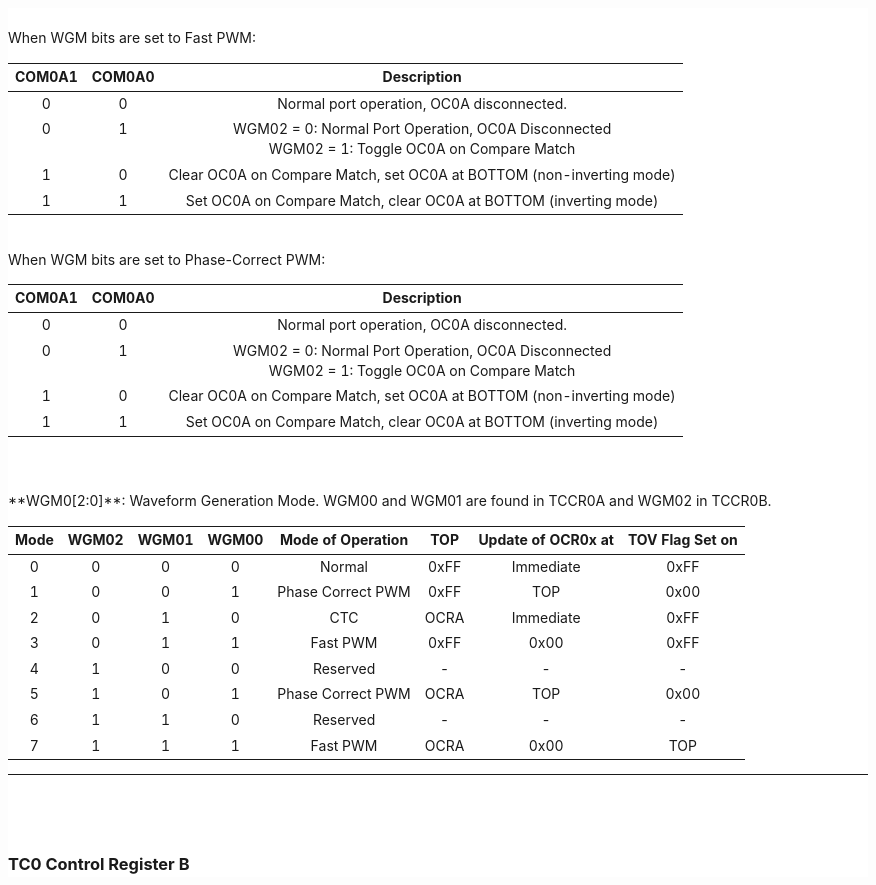<br>
When WGM bits are set to Fast PWM:

|COM0A1|COM0A0|Description|
|:---:|:---:|:---:|
|0|0|Normal port operation, OC0A disconnected.|
|0|1|WGM02 = 0: Normal Port Operation, OC0A Disconnected<br>WGM02 = 1: Toggle OC0A on Compare Match|
|1|0|Clear OC0A on Compare Match, set OC0A at BOTTOM (non-inverting mode)|
|1|1|Set OC0A on Compare Match, clear OC0A at BOTTOM (inverting mode)|

<br>
When WGM bits are set to Phase-Correct PWM:

|COM0A1|COM0A0|Description|
|:---:|:---:|:---:|
|0|0|Normal port operation, OC0A disconnected.|
|0|1|WGM02 = 0: Normal Port Operation, OC0A Disconnected<br>WGM02 = 1: Toggle OC0A on Compare Match|
|1|0|Clear OC0A on Compare Match, set OC0A at BOTTOM (non-inverting mode)|
|1|1|Set OC0A on Compare Match, clear OC0A at BOTTOM (inverting mode)|

<br>
<br>
**WGM0[2:0]**:  Waveform Generation Mode. WGM00 and WGM01 are found in TCCR0A and WGM02 in TCCR0B.<br>


|Mode|WGM02|WGM01|WGM00|Mode of Operation|TOP|Update of OCR0x at|TOV Flag Set on|
|:---:|:---:|:---:|:---:|:---:|:---:|:---:|:---:|
|0|0|0|0| Normal| 0xFF| Immediate| 0xFF|
|1|0|0|1| Phase Correct PWM| 0xFF| TOP| 0x00|
|2|0|1|0| CTC| OCRA| Immediate| 0xFF|
|3|0|1|1| Fast PWM| 0xFF| 0x00| 0xFF|
|4|1|0|0| Reserved| -| -| -|
|5|1|0|1| Phase Correct PWM| OCRA| TOP| 0x00|
|6|1|1|0| Reserved| -| -| -|
|7|1|1|1| Fast PWM| OCRA| 0x00| TOP|

___
<br>
<br>

### TC0 Control Register B


[ADCSRA]:   atmega328-register-reference.html#adc-control-and-status-register-a "ADC Control and Status Register A"
[ADMUX]:    atmega328-register-reference.html#adc-multiplexer-selection-register "ADC Multiplexer Selection Register"
[DDRB]:     atmega328-register-reference.html#ddrx-portx-and-pinx "Data Direction Register B"
[PORTB]:    atmega328-register-reference.html#ddrx-portx-and-pinx "Port B Data Register"
[PINB]:     atmega328-register-reference.html#ddrx-portx-and-pinx "Input Pins Register B"
[DDRC]:     atmega328-register-reference.html#ddrx-portx-and-pinx "Data Direction Register C"
[PORTC]:    atmega328-register-reference.html#ddrx-portx-and-pinx "Port C Data Register"
[PINC]:     atmega328-register-reference.html#ddrx-portx-and-pinx "Input Pins Register C"
[DDRD]:     atmega328-register-reference.html#ddrx-portx-and-pinx "Data Direction Register D"
[PORTD]:    atmega328-register-reference.html#ddrx-portx-and-pinx "Port D Data Register"
[PIND]:     atmega328-register-reference.html#ddrx-portx-and-pinx "Input Pins Register D"
[DDRx]:     atmega328-register-reference.html#ddrx-portx-and-pinx "Data Direction Register"
[PORTx]:    atmega328-register-reference.html#ddrx-portx-and-pinx "Port Data Regsiter"
[PINx]:     atmega328-register-reference.html#ddrx-portx-and-pinx "Input Pin Regsiter"
[PRR]:      atmega328-register-reference.html#power-reduction-register "Power Reduction Register"
[TIFR0]:    atmega328-register-reference.html#tc0-interrupt-flag-register "Timer Interrupt Flag Register"
[TCCR0A]:    atmega328-register-reference.html#tc0-control-register-a "TC0 Control Register A"
[TCCR0B]:    atmega328-register-reference.html#tc0-control-register-b "TC0 Control Register B"
[TCNT0]:    atmega328-register-reference.html#tc0-counter-value-register
[OCR0A]:    atmega328-register-reference.html#tc0-output-compare-register-a
[OCR0B]:    atmega328-register-reference.html#tc0-output-compare-register-a
[TIMSK0]:    atmega328-register-reference.html#tc0-interrupt-mask-register
[GTCCR]:    atmega328-register-reference.html#general-tc-control-register